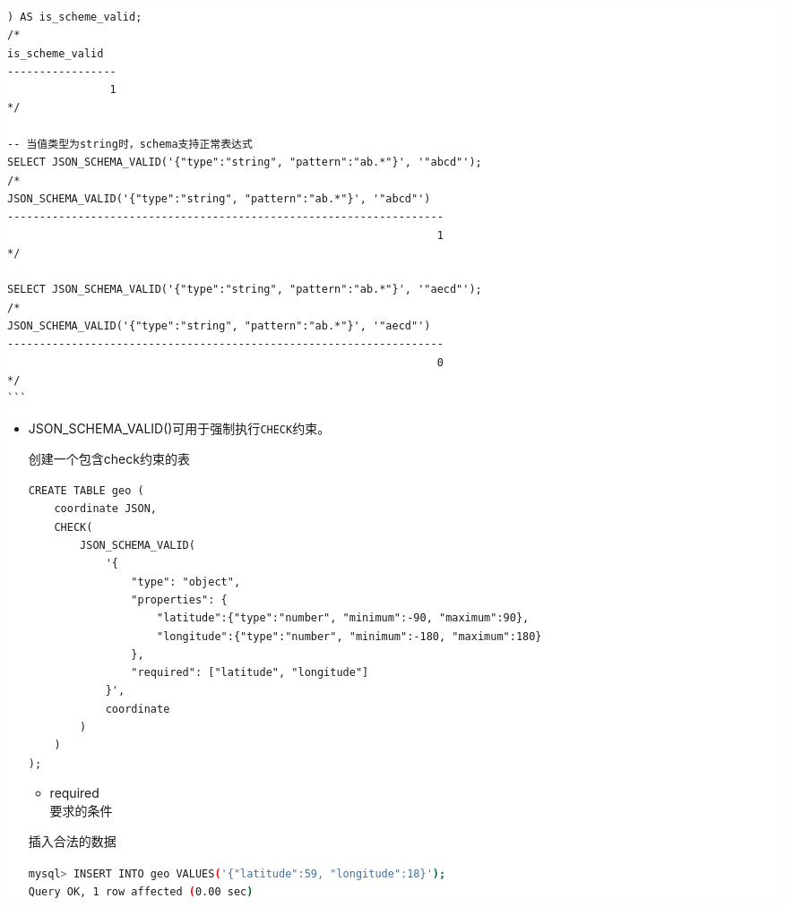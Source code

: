     ) AS is_scheme_valid;
    /*
    is_scheme_valid  
    -----------------
                    1
    */
    
    -- 当值类型为string时，schema支持正常表达式
    SELECT JSON_SCHEMA_VALID('{"type":"string", "pattern":"ab.*"}', '"abcd"');
    /*
    JSON_SCHEMA_VALID('{"type":"string", "pattern":"ab.*"}', '"abcd"')  
    --------------------------------------------------------------------
                                                                       1
    */
    
    SELECT JSON_SCHEMA_VALID('{"type":"string", "pattern":"ab.*"}', '"aecd"');
    /*
    JSON_SCHEMA_VALID('{"type":"string", "pattern":"ab.*"}', '"aecd"')  
    --------------------------------------------------------------------
                                                                       0
    */
    ```

* JSON_SCHEMA_VALID()可用于强制执行`CHECK`约束。

    创建一个包含check约束的表
    ```mysql
    CREATE TABLE geo (
        coordinate JSON,
        CHECK(
            JSON_SCHEMA_VALID(
                '{
                    "type": "object",
                    "properties": {
                        "latitude":{"type":"number", "minimum":-90, "maximum":90},
                        "longitude":{"type":"number", "minimum":-180, "maximum":180}
                    },
                    "required": ["latitude", "longitude"]
                }',
                coordinate
            )
        )
    );
    ```
    * required  
        要求的条件
    
    插入合法的数据
    ```bash
    mysql> INSERT INTO geo VALUES('{"latitude":59, "longitude":18}');
    Query OK, 1 row affected (0.00 sec)
    ```
    